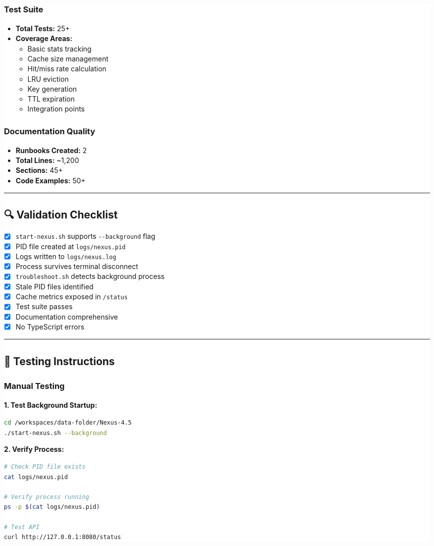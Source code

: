 ### Test Suite
- **Total Tests:** 25+
- **Coverage Areas:**
  - Basic stats tracking
  - Cache size management
  - Hit/miss rate calculation
  - LRU eviction
  - Key generation
  - TTL expiration
  - Integration points

### Documentation Quality
- **Runbooks Created:** 2
- **Total Lines:** ~1,200
- **Sections:** 45+
- **Code Examples:** 50+

---

## 🔍 Validation Checklist

- [x] `start-nexus.sh` supports `--background` flag
- [x] PID file created at `logs/nexus.pid`
- [x] Logs written to `logs/nexus.log`
- [x] Process survives terminal disconnect
- [x] `troubleshoot.sh` detects background process
- [x] Stale PID files identified
- [x] Cache metrics exposed in `/status`
- [x] Test suite passes
- [x] Documentation comprehensive
- [x] No TypeScript errors

---

## 🧪 Testing Instructions

### Manual Testing

**1. Test Background Startup:**
```bash
cd /workspaces/data-folder/Nexus-4.5
./start-nexus.sh --background
```

**2. Verify Process:**
```bash
# Check PID file exists
cat logs/nexus.pid

# Verify process running
ps -p $(cat logs/nexus.pid)

# Test API
curl http://127.0.0.1:8080/status
```
